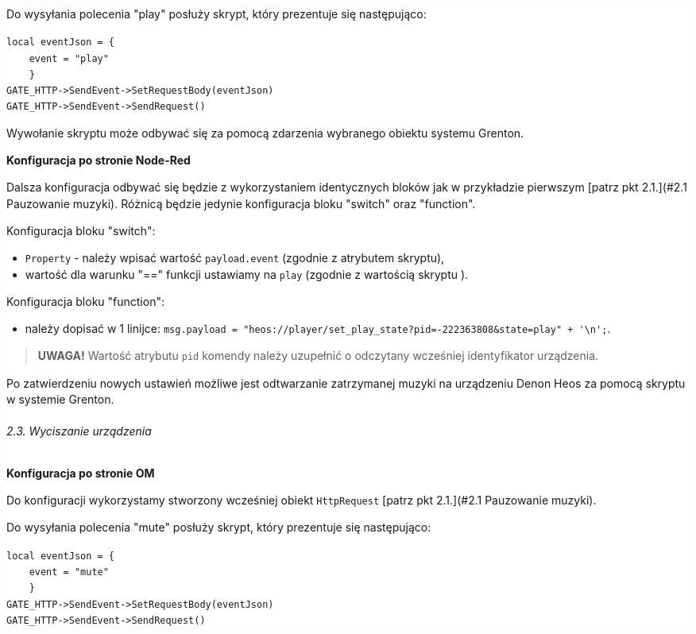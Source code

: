 Do wysyłania polecenia "play" posłuży skrypt, który prezentuje się następująco:

```
local eventJson = {
	event = "play"
	}
GATE_HTTP->SendEvent->SetRequestBody(eventJson)
GATE_HTTP->SendEvent->SendRequest()
```



Wywołanie skryptu może odbywać się za pomocą zdarzenia wybranego obiektu systemu Grenton.



**Konfiguracja po stronie Node-Red**

Dalsza konfiguracja odbywać się będzie z wykorzystaniem identycznych bloków jak w przykładzie pierwszym [patrz pkt 2.1.](#2.1 Pauzowanie muzyki). Różnicą będzie jedynie konfiguracja bloku "switch" oraz "function".



Konfiguracja bloku "switch":

- `Property` - należy wpisać wartość ```payload.event``` (zgodnie z atrybutem skryptu),
- wartość dla warunku "==" funkcji ustawiamy na `play` (zgodnie z wartością skryptu ).



Konfiguracja bloku "function":

- należy dopisać w 1 linijce: ```msg.payload = "heos://player/set_play_state?pid=-222363808&state=play" + '\n';```.

> **UWAGA!**
> Wartość atrybutu `pid` komendy należy uzupełnić o odczytany wcześniej identyfikator urządzenia. 



Po zatwierdzeniu nowych ustawień możliwe jest odtwarzanie zatrzymanej muzyki na urządzeniu Denon Heos za pomocą skryptu w systemie Grenton. 



###### 2.3. Wyciszanie urządzenia

**Konfiguracja po stronie OM**

Do konfiguracji wykorzystamy stworzony wcześniej obiekt `HttpRequest` [patrz pkt 2.1.](#2.1 Pauzowanie muzyki).

Do wysyłania polecenia "mute" posłuży skrypt, który prezentuje się następująco:

```
local eventJson = {
	event = "mute"
	}
GATE_HTTP->SendEvent->SetRequestBody(eventJson)
GATE_HTTP->SendEvent->SendRequest()
```



